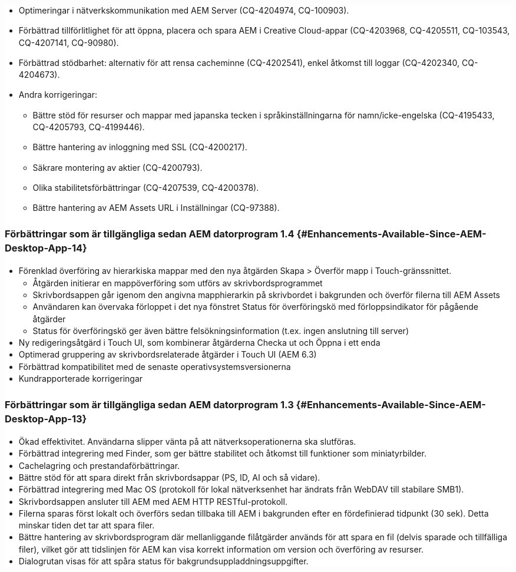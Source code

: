 * Optimeringar i nätverkskommunikation med AEM Server (CQ-4204974, CQ-100903).

* Förbättrad tillförlitlighet för att öppna, placera och spara AEM i Creative Cloud-appar (CQ-4203968, CQ-4205511, CQ-103543, CQ-4207141, CQ-90980).

* Förbättrad stödbarhet: alternativ för att rensa cacheminne (CQ-4202541), enkel åtkomst till loggar (CQ-4202340, CQ-4204673).

* Andra korrigeringar:
   * Bättre stöd för resurser och mappar med japanska tecken i språkinställningarna för namn/icke-engelska (CQ-4195433, CQ-4205793, CQ-4199446).

   * Bättre hantering av inloggning med SSL (CQ-4200217).

   * Säkrare montering av aktier (CQ-4200793).

   * Olika stabilitetsförbättringar (CQ-4207539, CQ-4200378).

   * Bättre hantering av AEM Assets URL i Inställningar (CQ-97388).

### Förbättringar som är tillgängliga sedan AEM datorprogram 1.4 {#Enhancements-Available-Since-AEM-Desktop-App-14}

* Förenklad överföring av hierarkiska mappar med den nya åtgärden Skapa > Överför mapp i Touch-gränssnittet.
   * Åtgärden initierar en mappöverföring som utförs av skrivbordsprogrammet
   * Skrivbordsappen går igenom den angivna mapphierarkin på skrivbordet i bakgrunden och överför filerna till AEM Assets
   * Användaren kan övervaka förloppet i det nya fönstret Status för överföringskö med förloppsindikator för pågående åtgärder
   * Status för överföringskö ger även bättre felsökningsinformation (t.ex. ingen anslutning till server)
* Ny redigeringsåtgärd i Touch UI, som kombinerar åtgärderna Checka ut och Öppna i ett enda
* Optimerad gruppering av skrivbordsrelaterade åtgärder i Touch UI (AEM 6.3)
* Förbättrad kompatibilitet med de senaste operativsystemsversionerna
* Kundrapporterade korrigeringar

### Förbättringar som är tillgängliga sedan AEM datorprogram 1.3 {#Enhancements-Available-Since-AEM-Desktop-App-13}

* Ökad effektivitet. Användarna slipper vänta på att nätverksoperationerna ska slutföras.
* Förbättrad integrering med Finder, som ger bättre stabilitet och åtkomst till funktioner som miniatyrbilder.
* Cachelagring och prestandaförbättringar.
* Bättre stöd för att spara direkt från skrivbordsappar (PS, ID, AI och så vidare).
* Förbättrad integrering med Mac OS (protokoll för lokal nätverksenhet har ändrats från WebDAV till stabilare SMB1).
* Skrivbordsappen ansluter till AEM med AEM HTTP RESTful-protokoll.
* Filerna sparas först lokalt och överförs sedan tillbaka till AEM i bakgrunden efter en fördefinierad tidpunkt (30 sek). Detta minskar tiden det tar att spara filer.
* Bättre hantering av skrivbordsprogram där mellanliggande filåtgärder används för att spara en fil (delvis sparade och tillfälliga filer), vilket gör att tidslinjen för AEM kan visa korrekt information om version och överföring av resurser.
* Dialogrutan visas för att spåra status för bakgrundsuppladdningsuppgifter.
